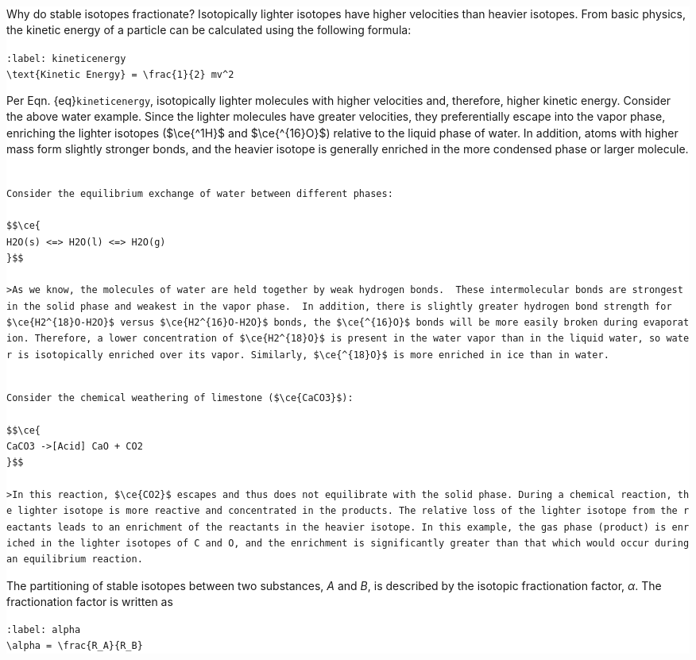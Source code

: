 Why do stable isotopes fractionate? Isotopically lighter isotopes have higher velocities than heavier isotopes. From basic physics, the kinetic energy of a particle can be calculated using the following formula:

```{math}
:label: kineticenergy
\text{Kinetic Energy} = \frac{1}{2} mv^2
```

Per Eqn. {eq}`kineticenergy`, isotopically lighter molecules with higher velocities and, therefore, higher kinetic energy. Consider the above water example. Since the lighter molecules have greater velocities, they preferentially escape into the vapor phase, enriching the lighter isotopes ($\ce{^1H}$ and $\ce{^{16}O}$) relative to the liquid phase of water. In addition, atoms with higher mass form slightly stronger bonds, and the heavier isotope is generally enriched in the more condensed phase or larger molecule.

```{dropdown} Example: Fractionation of water between phases 

Consider the equilibrium exchange of water between different phases:

$$\ce{
H2O(s) <=> H2O(l) <=> H2O(g)
}$$

>As we know, the molecules of water are held together by weak hydrogen bonds.  These intermolecular bonds are strongest in the solid phase and weakest in the vapor phase.  In addition, there is slightly greater hydrogen bond strength for $\ce{H2^{18}O-H2O}$ versus $\ce{H2^{16}O-H2O}$ bonds, the $\ce{^{16}O}$ bonds will be more easily broken during evaporation. Therefore, a lower concentration of $\ce{H2^{18}O}$ is present in the water vapor than in the liquid water, so water is isotopically enriched over its vapor. Similarly, $\ce{^{18}O}$ is more enriched in ice than in water. 

```


```{dropdown} Example: Fractionation of $\ce{CaCO3}$ during dissolution 

Consider the chemical weathering of limestone ($\ce{CaCO3}$):

$$\ce{
CaCO3 ->[Acid] CaO + CO2
}$$

>In this reaction, $\ce{CO2}$ escapes and thus does not equilibrate with the solid phase. During a chemical reaction, the lighter isotope is more reactive and concentrated in the products. The relative loss of the lighter isotope from the reactants leads to an enrichment of the reactants in the heavier isotope. In this example, the gas phase (product) is enriched in the lighter isotopes of C and O, and the enrichment is significantly greater than that which would occur during an equilibrium reaction.

```

The partitioning of stable isotopes between two substances, $A$ and $B$, is described by the isotopic fractionation factor, $\alpha$. The fractionation factor is written as 

```{math}
:label: alpha
\alpha = \frac{R_A}{R_B}
```
